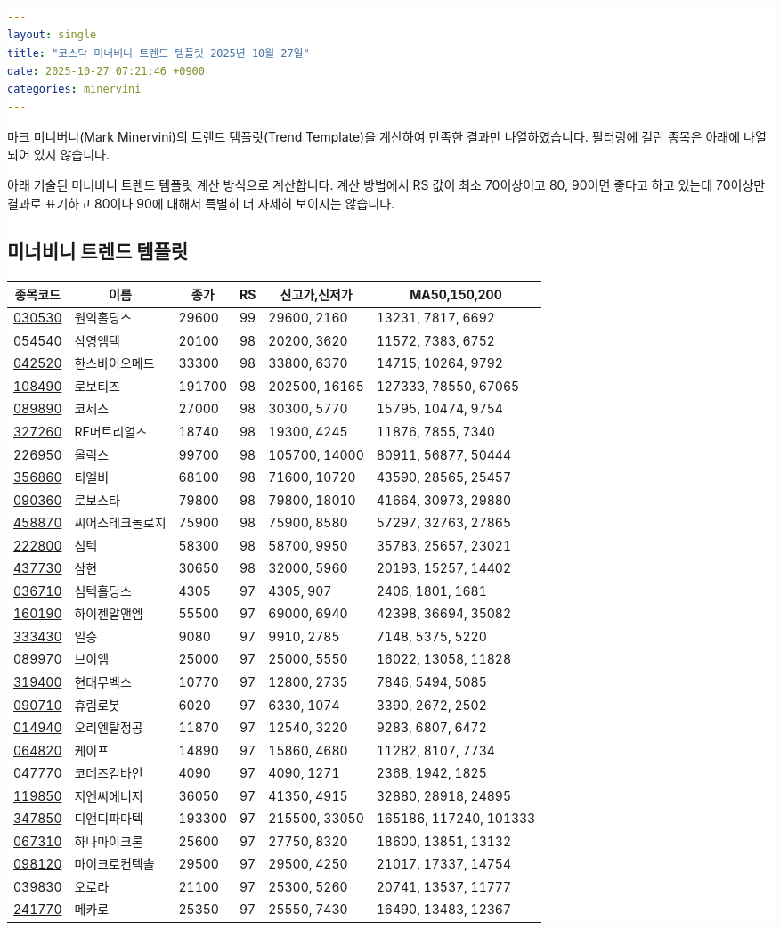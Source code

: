 ```yaml
---
layout: single
title: "코스닥 미너비니 트렌드 템플릿 2025년 10월 27일"
date: 2025-10-27 07:21:46 +0900
categories: minervini
---
```

마크 미니버니(Mark Minervini)의 트렌드 템플릿(Trend Template)을 계산하여 만족한 결과만 나열하였습니다. 필터링에 걸린 종목은 아래에 나열되어 있지 않습니다.

아래 기술된 미너비니 트렌드 템플릿 계산 방식으로 계산합니다. 계산 방법에서 RS 값이 최소 70이상이고 80, 90이면 좋다고 하고 있는데 70이상만 결과로 표기하고 80이나 90에 대해서 특별히 더 자세히 보이지는 않습니다.

## 미너비니 트렌드 템플릿

|종목코드|이름|종가|RS|신고가,신저가|MA50,150,200|
|------|---|---|--|---------|------------|
|[030530](https://finance.daum.net/quotes/A030530)|원익홀딩스|29600|99|29600, 2160|13231, 7817, 6692|
|[054540](https://finance.daum.net/quotes/A054540)|삼영엠텍|20100|98|20200, 3620|11572, 7383, 6752|
|[042520](https://finance.daum.net/quotes/A042520)|한스바이오메드|33300|98|33800, 6370|14715, 10264, 9792|
|[108490](https://finance.daum.net/quotes/A108490)|로보티즈|191700|98|202500, 16165|127333, 78550, 67065|
|[089890](https://finance.daum.net/quotes/A089890)|코세스|27000|98|30300, 5770|15795, 10474, 9754|
|[327260](https://finance.daum.net/quotes/A327260)|RF머트리얼즈|18740|98|19300, 4245|11876, 7855, 7340|
|[226950](https://finance.daum.net/quotes/A226950)|올릭스|99700|98|105700, 14000|80911, 56877, 50444|
|[356860](https://finance.daum.net/quotes/A356860)|티엘비|68100|98|71600, 10720|43590, 28565, 25457|
|[090360](https://finance.daum.net/quotes/A090360)|로보스타|79800|98|79800, 18010|41664, 30973, 29880|
|[458870](https://finance.daum.net/quotes/A458870)|씨어스테크놀로지|75900|98|75900, 8580|57297, 32763, 27865|
|[222800](https://finance.daum.net/quotes/A222800)|심텍|58300|98|58700, 9950|35783, 25657, 23021|
|[437730](https://finance.daum.net/quotes/A437730)|삼현|30650|98|32000, 5960|20193, 15257, 14402|
|[036710](https://finance.daum.net/quotes/A036710)|심텍홀딩스|4305|97|4305, 907|2406, 1801, 1681|
|[160190](https://finance.daum.net/quotes/A160190)|하이젠알앤엠|55500|97|69000, 6940|42398, 36694, 35082|
|[333430](https://finance.daum.net/quotes/A333430)|일승|9080|97|9910, 2785|7148, 5375, 5220|
|[089970](https://finance.daum.net/quotes/A089970)|브이엠|25000|97|25000, 5550|16022, 13058, 11828|
|[319400](https://finance.daum.net/quotes/A319400)|현대무벡스|10770|97|12800, 2735|7846, 5494, 5085|
|[090710](https://finance.daum.net/quotes/A090710)|휴림로봇|6020|97|6330, 1074|3390, 2672, 2502|
|[014940](https://finance.daum.net/quotes/A014940)|오리엔탈정공|11870|97|12540, 3220|9283, 6807, 6472|
|[064820](https://finance.daum.net/quotes/A064820)|케이프|14890|97|15860, 4680|11282, 8107, 7734|
|[047770](https://finance.daum.net/quotes/A047770)|코데즈컴바인|4090|97|4090, 1271|2368, 1942, 1825|
|[119850](https://finance.daum.net/quotes/A119850)|지엔씨에너지|36050|97|41350, 4915|32880, 28918, 24895|
|[347850](https://finance.daum.net/quotes/A347850)|디앤디파마텍|193300|97|215500, 33050|165186, 117240, 101333|
|[067310](https://finance.daum.net/quotes/A067310)|하나마이크론|25600|97|27750, 8320|18600, 13851, 13132|
|[098120](https://finance.daum.net/quotes/A098120)|마이크로컨텍솔|29500|97|29500, 4250|21017, 17337, 14754|
|[039830](https://finance.daum.net/quotes/A039830)|오로라|21100|97|25300, 5260|20741, 13537, 11777|
|[241770](https://finance.daum.net/quotes/A241770)|메카로|25350|97|25550, 7430|16490, 13483, 12367|